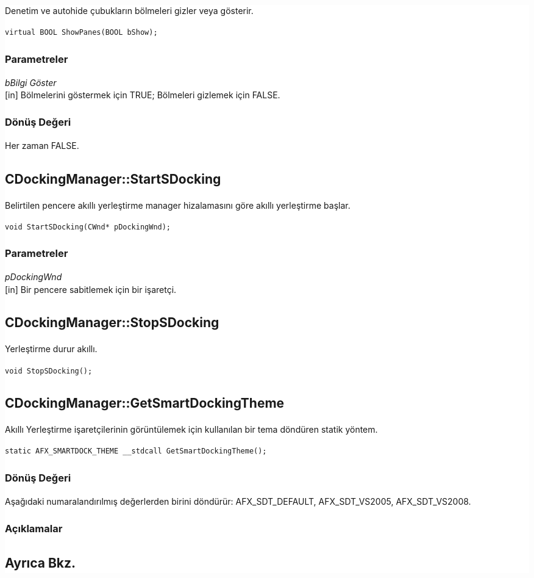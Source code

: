 Denetim ve autohide çubukların bölmeleri gizler veya gösterir.

```
virtual BOOL ShowPanes(BOOL bShow);
```

### <a name="parameters"></a>Parametreler

*bBilgi Göster*<br/>
[in] Bölmelerini göstermek için TRUE; Bölmeleri gizlemek için FALSE.

### <a name="return-value"></a>Dönüş Değeri

Her zaman FALSE.

##  <a name="startsdocking"></a>  CDockingManager::StartSDocking

Belirtilen pencere akıllı yerleştirme manager hizalamasını göre akıllı yerleştirme başlar.

```
void StartSDocking(CWnd* pDockingWnd);
```

### <a name="parameters"></a>Parametreler

*pDockingWnd*<br/>
[in] Bir pencere sabitlemek için bir işaretçi.

##  <a name="stopsdocking"></a>  CDockingManager::StopSDocking

Yerleştirme durur akıllı.

```
void StopSDocking();
```

##  <a name="getsmartdockingtheme"></a>  CDockingManager::GetSmartDockingTheme

Akıllı Yerleştirme işaretçilerinin görüntülemek için kullanılan bir tema döndüren statik yöntem.

```
static AFX_SMARTDOCK_THEME __stdcall GetSmartDockingTheme();
```

### <a name="return-value"></a>Dönüş Değeri

Aşağıdaki numaralandırılmış değerlerden birini döndürür: AFX_SDT_DEFAULT, AFX_SDT_VS2005, AFX_SDT_VS2008.

### <a name="remarks"></a>Açıklamalar

## <a name="see-also"></a>Ayrıca Bkz.
